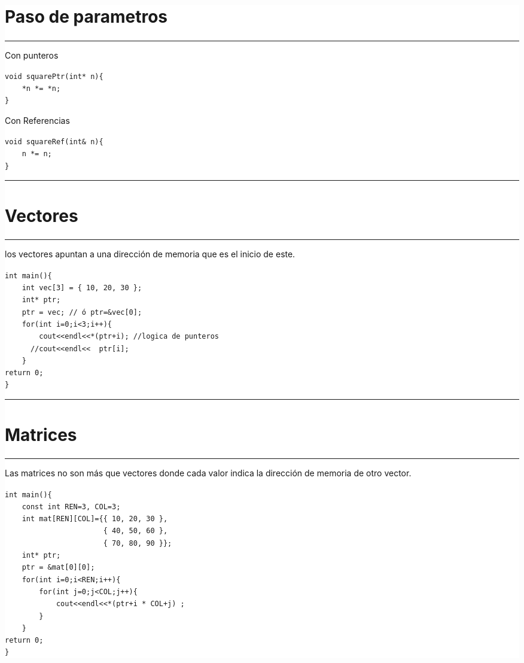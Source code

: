 
# Paso de parametros

---

Con punteros
```
void squarePtr(int* n){
    *n *= *n;
}
```

Con Referencias
```
void squareRef(int& n){
    n *= n;
}
```

---

# Vectores

---

los vectores apuntan a una dirección de memoria que es el inicio de este.

```
int main(){
    int vec[3] = { 10, 20, 30 };
    int* ptr;
    ptr = vec; // ó ptr=&vec[0]; 
    for(int i=0;i<3;i++){
        cout<<endl<<*(ptr+i); //logica de punteros
      //cout<<endl<<  ptr[i];
    }
return 0;
}
```

---

# Matrices

--- 

Las matrices no son más que vectores donde cada valor indica la dirección de memoria de otro vector.


```
int main(){
    const int REN=3, COL=3;
    int mat[REN][COL]={{ 10, 20, 30 },
                       { 40, 50, 60 },
                       { 70, 80, 90 }};
    int* ptr; 
    ptr = &mat[0][0]; 
    for(int i=0;i<REN;i++){
        for(int j=0;j<COL;j++){
            cout<<endl<<*(ptr+i * COL+j) ;
        }
    }
return 0;
}
```